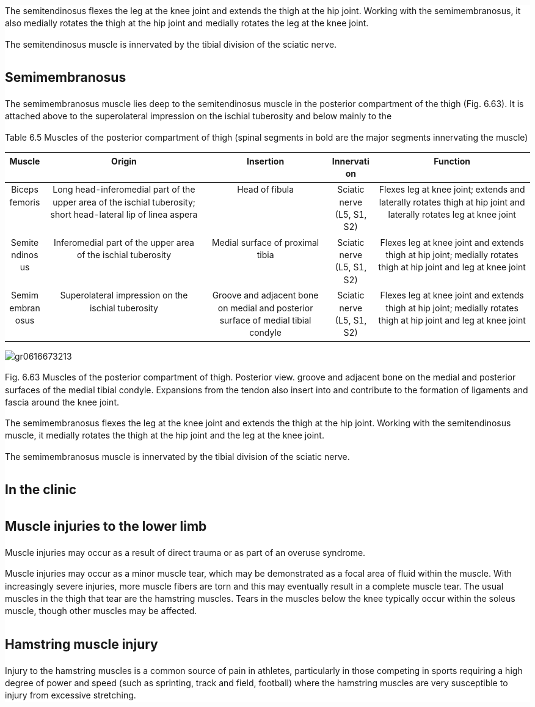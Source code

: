 The semitendinosus flexes the leg at the knee joint and extends the thigh at the hip joint. Working with the semimembranosus, it also medially rotates the thigh at the hip joint and medially rotates the leg at the knee joint.

The semitendinosus muscle is innervated by the tibial division of the sciatic nerve.

## Semimembranosus

The semimembranosus muscle lies deep to the semitendinosus muscle in the posterior compartment of the thigh (Fig. 6.63). It is attached above to the superolateral impression on the ischial tuberosity and below mainly to the

Table 6.5 Muscles of the posterior compartment of thigh (spinal segments in bold are the major segments innervating the muscle)

| Muscle | Origin | Insertion | Innervation | Function |
| :--: | :--: | :--: | :--: | :--: |
| Biceps femoris | Long head-inferomedial part of the upper area of the ischial tuberosity; short head-lateral lip of linea aspera | Head of fibula | Sciatic nerve (L5, S1, S2) | Flexes leg at knee joint; extends and laterally rotates thigh at hip joint and laterally rotates leg at knee joint |
| Semitendinosus | Inferomedial part of the upper area of the ischial tuberosity | Medial surface of proximal tibia | Sciatic nerve (L5, S1, S2) | Flexes leg at knee joint and extends thigh at hip joint; medially rotates thigh at hip joint and leg at knee joint |
| Semimembranosus | Superolateral impression on the ischial tuberosity | Groove and adjacent bone on medial and posterior surface of medial tibial condyle | Sciatic nerve (L5, S1, S2) | Flexes leg at knee joint and extends thigh at hip joint; medially rotates thigh at hip joint and leg at knee joint |

![gr0616673213](gr0616673213.jpg)

Fig. 6.63 Muscles of the posterior compartment of thigh. Posterior view.
groove and adjacent bone on the medial and posterior surfaces of the medial tibial condyle. Expansions from the tendon also insert into and contribute to the formation of ligaments and fascia around the knee joint.

The semimembranosus flexes the leg at the knee joint and extends the thigh at the hip joint. Working with the semitendinosus muscle, it medially rotates the thigh at the hip joint and the leg at the knee joint.

The semimembranosus muscle is innervated by the tibial division of the sciatic nerve.

## In the clinic

## Muscle injuries to the lower limb

Muscle injuries may occur as a result of direct trauma or as part of an overuse syndrome.

Muscle injuries may occur as a minor muscle tear, which may be demonstrated as a focal area of fluid within the muscle. With increasingly severe injuries, more muscle fibers are torn and this may eventually result in a complete muscle tear. The usual muscles in the thigh that tear are the hamstring muscles. Tears in the muscles below the knee typically occur within the soleus muscle, though other muscles may be affected.

## Hamstring muscle injury

Injury to the hamstring muscles is a common source of pain in athletes, particularly in those competing in sports requiring a high degree of power and speed (such as sprinting, track and field, football) where the hamstring muscles are very susceptible to injury from excessive stretching.
